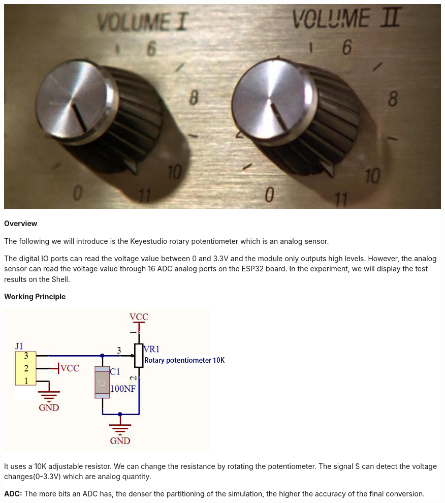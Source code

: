 ![](media/fe92a4f36758bc236d94290478fe5eac.jpeg)

**Overview**

The following we will introduce is the Keyestudio rotary potentiometer which is an analog sensor.

The digital IO ports can read the voltage value between 0 and 3.3V and the module only outputs high levels. However, the analog sensor can read the voltage value through 16 ADC analog ports on the ESP32 board. In the experiment, we will display the test results on the Shell.

**Working Principle**

![](media/a6ca9064a864e572984fdc41207eaaca.jpeg)

It uses a 10K adjustable resistor. We can change the resistance by rotating the potentiometer. The signal S can detect the voltage changes(0-3.3V) which are analog quantity.

**ADC:** The more bits an ADC has, the denser the partitioning of the simulation, the higher the accuracy of the final conversion.
